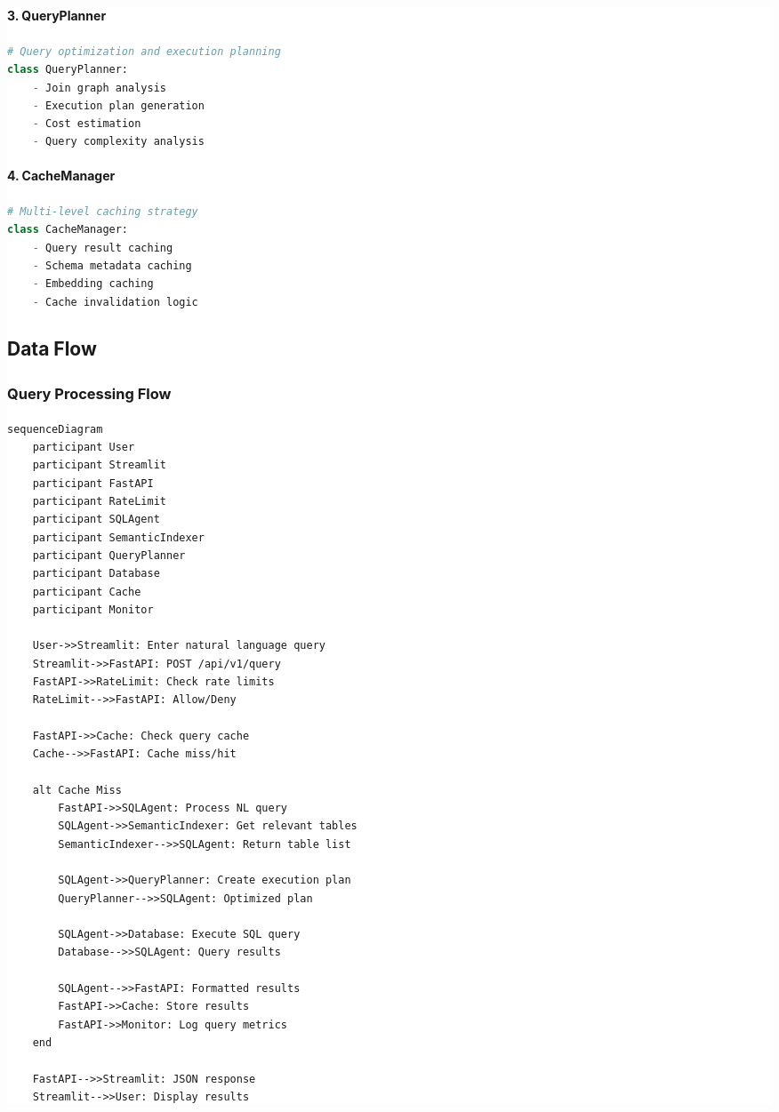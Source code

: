 #### 3. QueryPlanner
```python
# Query optimization and execution planning
class QueryPlanner:
    - Join graph analysis
    - Execution plan generation
    - Cost estimation
    - Query complexity analysis
```

#### 4. CacheManager
```python
# Multi-level caching strategy
class CacheManager:
    - Query result caching
    - Schema metadata caching
    - Embedding caching
    - Cache invalidation logic
```

## Data Flow

### Query Processing Flow

```mermaid
sequenceDiagram
    participant User
    participant Streamlit
    participant FastAPI
    participant RateLimit
    participant SQLAgent
    participant SemanticIndexer
    participant QueryPlanner
    participant Database
    participant Cache
    participant Monitor
    
    User->>Streamlit: Enter natural language query
    Streamlit->>FastAPI: POST /api/v1/query
    FastAPI->>RateLimit: Check rate limits
    RateLimit-->>FastAPI: Allow/Deny
    
    FastAPI->>Cache: Check query cache
    Cache-->>FastAPI: Cache miss/hit
    
    alt Cache Miss
        FastAPI->>SQLAgent: Process NL query
        SQLAgent->>SemanticIndexer: Get relevant tables
        SemanticIndexer-->>SQLAgent: Return table list
        
        SQLAgent->>QueryPlanner: Create execution plan
        QueryPlanner-->>SQLAgent: Optimized plan
        
        SQLAgent->>Database: Execute SQL query
        Database-->>SQLAgent: Query results
        
        SQLAgent-->>FastAPI: Formatted results
        FastAPI->>Cache: Store results
        FastAPI->>Monitor: Log query metrics
    end
    
    FastAPI-->>Streamlit: JSON response
    Streamlit-->>User: Display results
```